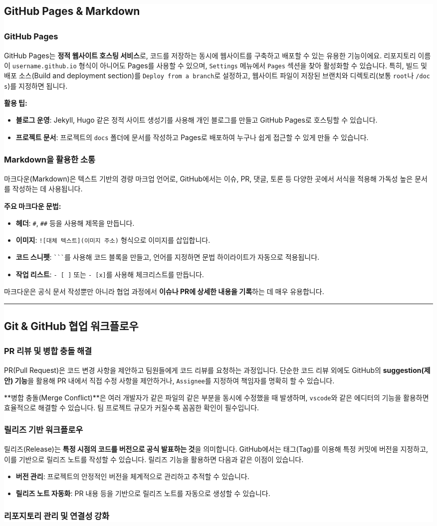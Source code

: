 ## GitHub Pages & Markdown

### GitHub Pages

GitHub Pages는 **정적 웹사이트 호스팅 서비스**로, 코드를 저장하는 동시에 웹사이트를 구축하고 배포할 수 있는 유용한 기능이에요. 리포지토리 이름이 `username.github.io` 형식이 아니어도 Pages를 사용할 수 있으며, `Settings` 메뉴에서 `Pages` 섹션을 찾아 활성화할 수 있습니다. 특히, 빌드 및 배포 소스(Build and deployment section)를 `Deploy from a branch`로 설정하고, 웹사이트 파일이 저장된 브랜치와 디렉토리(보통 `root`나 `/docs`)를 지정하면 됩니다.

**활용 팁:**

- **블로그 운영**: Jekyll, Hugo 같은 정적 사이트 생성기를 사용해 개인 블로그를 만들고 GitHub Pages로 호스팅할 수 있습니다.
    
- **프로젝트 문서**: 프로젝트의 `docs` 폴더에 문서를 작성하고 Pages로 배포하여 누구나 쉽게 접근할 수 있게 만들 수 있습니다.
    

### Markdown을 활용한 소통

마크다운(Markdown)은 텍스트 기반의 경량 마크업 언어로, GitHub에서는 이슈, PR, 댓글, 토론 등 다양한 곳에서 서식을 적용해 가독성 높은 문서를 작성하는 데 사용됩니다.

**주요 마크다운 문법:**

- **헤더**: `#`, `##` 등을 사용해 제목을 만듭니다.
    
- **이미지**: `![대체 텍스트](이미지 주소)` 형식으로 이미지를 삽입합니다.
    
- **코드 스니펫**: ` ``` `를 사용해 코드 블록을 만들고, 언어를 지정하면 문법 하이라이트가 자동으로 적용됩니다.
    
- **작업 리스트**: `- [ ]` 또는 `- [x]`를 사용해 체크리스트를 만듭니다.
    

마크다운은 공식 문서 작성뿐만 아니라 협업 과정에서 **이슈나 PR에 상세한 내용을 기록**하는 데 매우 유용합니다.

---

## Git & GitHub 협업 워크플로우

### PR 리뷰 및 병합 충돌 해결

PR(Pull Request)은 코드 변경 사항을 제안하고 팀원들에게 코드 리뷰를 요청하는 과정입니다. 단순한 코드 리뷰 외에도 GitHub의 **suggestion(제안) 기능**을 활용해 PR 내에서 직접 수정 사항을 제안하거나, `Assignee`를 지정하여 책임자를 명확히 할 수 있습니다.

**병합 충돌(Merge Conflict)**은 여러 개발자가 같은 파일의 같은 부분을 동시에 수정했을 때 발생하며, `vscode`와 같은 에디터의 기능을 활용하면 효율적으로 해결할 수 있습니다. 팀 프로젝트 규모가 커질수록 꼼꼼한 확인이 필수입니다.

### 릴리즈 기반 워크플로우

릴리즈(Release)는 **특정 시점의 코드를 버전으로 공식 발표하는 것**을 의미합니다. GitHub에서는 태그(Tag)를 이용해 특정 커밋에 버전을 지정하고, 이를 기반으로 릴리즈 노트를 작성할 수 있습니다. 릴리즈 기능을 활용하면 다음과 같은 이점이 있습니다.

- **버전 관리**: 프로젝트의 안정적인 버전을 체계적으로 관리하고 추적할 수 있습니다.
    
- **릴리즈 노트 자동화**: PR 내용 등을 기반으로 릴리즈 노트를 자동으로 생성할 수 있습니다.
    

### 리포지토리 관리 및 연결성 강화
